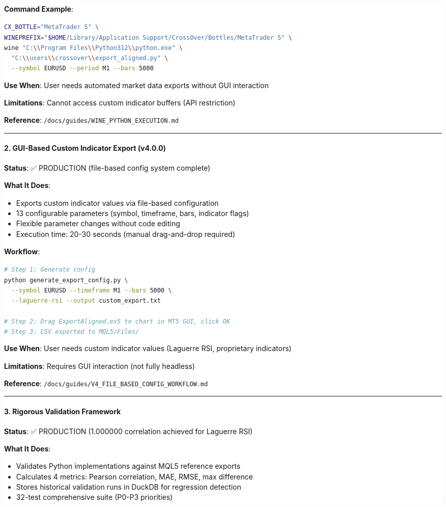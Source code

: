 **Command Example**:

```bash
CX_BOTTLE="MetaTrader 5" \
WINEPREFIX="$HOME/Library/Application Support/CrossOver/Bottles/MetaTrader 5" \
wine "C:\\Program Files\\Python312\\python.exe" \
  "C:\\users\\crossover\\export_aligned.py" \
  --symbol EURUSD --period M1 --bars 5000
```

**Use When**: User needs automated market data exports without GUI interaction

**Limitations**: Cannot access custom indicator buffers (API restriction)

**Reference**: `/docs/guides/WINE_PYTHON_EXECUTION.md`

______________________________________________________________________

#### 2. GUI-Based Custom Indicator Export (v4.0.0)

**Status**: ✅ PRODUCTION (file-based config system complete)

**What It Does**:

- Exports custom indicator values via file-based configuration
- 13 configurable parameters (symbol, timeframe, bars, indicator flags)
- Flexible parameter changes without code editing
- Execution time: 20-30 seconds (manual drag-and-drop required)

**Workflow**:

```bash
# Step 1: Generate config
python generate_export_config.py \
  --symbol EURUSD --timeframe M1 --bars 5000 \
  --laguerre-rsi --output custom_export.txt

# Step 2: Drag ExportAligned.ex5 to chart in MT5 GUI, click OK
# Step 3: CSV exported to MQL5/Files/
```

**Use When**: User needs custom indicator values (Laguerre RSI, proprietary indicators)

**Limitations**: Requires GUI interaction (not fully headless)

**Reference**: `/docs/guides/V4_FILE_BASED_CONFIG_WORKFLOW.md`

______________________________________________________________________

#### 3. Rigorous Validation Framework

**Status**: ✅ PRODUCTION (1.000000 correlation achieved for Laguerre RSI)

**What It Does**:

- Validates Python implementations against MQL5 reference exports
- Calculates 4 metrics: Pearson correlation, MAE, RMSE, max difference
- Stores historical validation runs in DuckDB for regression detection
- 32-test comprehensive suite (P0-P3 priorities)
